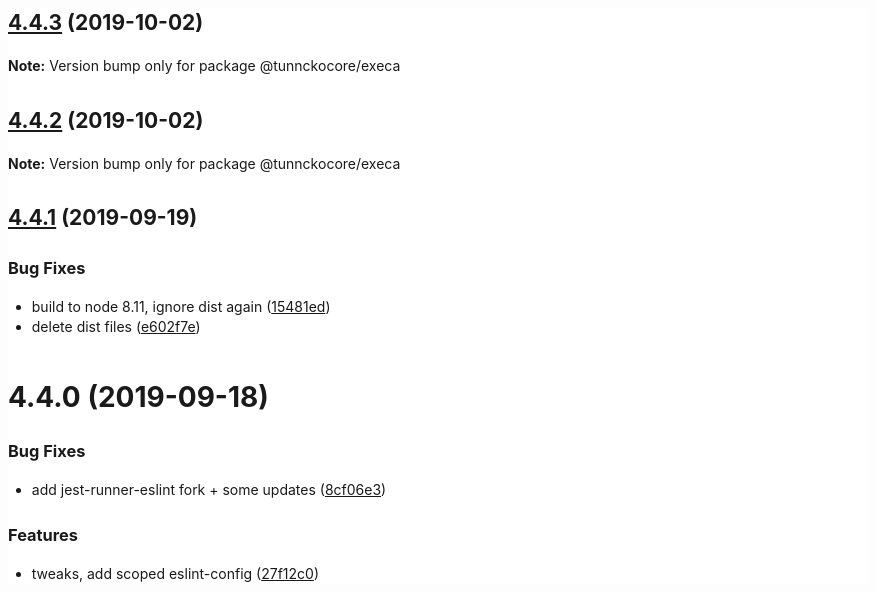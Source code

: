 


## [4.4.3](https://github.com/tunnckoCore/opensource/compare/@tunnckocore/execa@4.4.2...@tunnckocore/execa@4.4.3) (2019-10-02)

**Note:** Version bump only for package @tunnckocore/execa





## [4.4.2](https://github.com/tunnckoCore/opensource/compare/@tunnckocore/execa@4.4.1...@tunnckocore/execa@4.4.2) (2019-10-02)

**Note:** Version bump only for package @tunnckocore/execa





## [4.4.1](https://github.com/tunnckoCore/opensource/compare/@tunnckocore/execa@4.4.0...@tunnckocore/execa@4.4.1) (2019-09-19)


### Bug Fixes

* build to node 8.11, ignore dist again ([15481ed](https://github.com/tunnckoCore/opensource/commit/15481ed))
* delete dist files ([e602f7e](https://github.com/tunnckoCore/opensource/commit/e602f7e))





# 4.4.0 (2019-09-18)


### Bug Fixes

* add jest-runner-eslint fork + some updates ([8cf06e3](https://github.com/tunnckoCore/opensource/commit/8cf06e3))


### Features

* tweaks, add scoped eslint-config ([27f12c0](https://github.com/tunnckoCore/opensource/commit/27f12c0))
